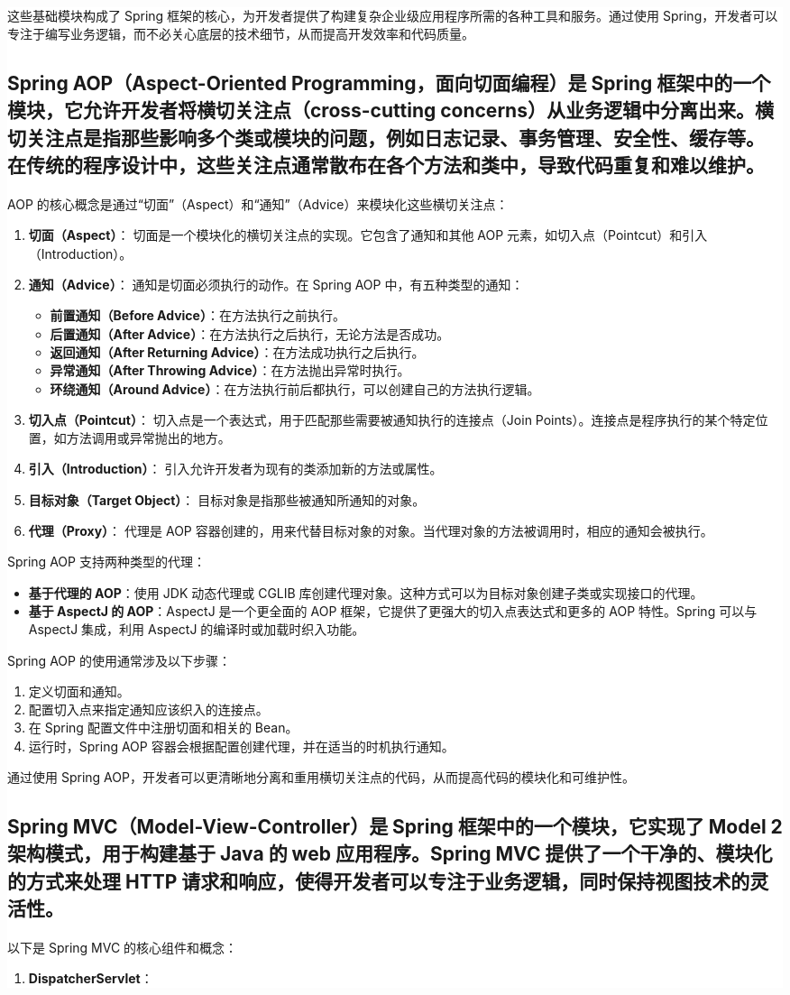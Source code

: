 这些基础模块构成了 Spring 框架的核心，为开发者提供了构建复杂企业级应用程序所需的各种工具和服务。通过使用 Spring，开发者可以专注于编写业务逻辑，而不必关心底层的技术细节，从而提高开发效率和代码质量。

## Spring AOP（Aspect-Oriented Programming，面向切面编程）是 Spring 框架中的一个模块，它允许开发者将横切关注点（cross-cutting concerns）从业务逻辑中分离出来。横切关注点是指那些影响多个类或模块的问题，例如日志记录、事务管理、安全性、缓存等。在传统的程序设计中，这些关注点通常散布在各个方法和类中，导致代码重复和难以维护。

AOP 的核心概念是通过“切面”（Aspect）和“通知”（Advice）来模块化这些横切关注点：

1. **切面（Aspect）**：
   切面是一个模块化的横切关注点的实现。它包含了通知和其他 AOP 元素，如切入点（Pointcut）和引入（Introduction）。

2. **通知（Advice）**：
   通知是切面必须执行的动作。在 Spring AOP 中，有五种类型的通知：

   - **前置通知（Before Advice）**：在方法执行之前执行。
   - **后置通知（After Advice）**：在方法执行之后执行，无论方法是否成功。
   - **返回通知（After Returning Advice）**：在方法成功执行之后执行。
   - **异常通知（After Throwing Advice）**：在方法抛出异常时执行。
   - **环绕通知（Around Advice）**：在方法执行前后都执行，可以创建自己的方法执行逻辑。

3. **切入点（Pointcut）**：
   切入点是一个表达式，用于匹配那些需要被通知执行的连接点（Join Points）。连接点是程序执行的某个特定位置，如方法调用或异常抛出的地方。

4. **引入（Introduction）**：
   引入允许开发者为现有的类添加新的方法或属性。

5. **目标对象（Target Object）**：
   目标对象是指那些被通知所通知的对象。

6. **代理（Proxy）**：
   代理是 AOP 容器创建的，用来代替目标对象的对象。当代理对象的方法被调用时，相应的通知会被执行。

Spring AOP 支持两种类型的代理：

- **基于代理的 AOP**：使用 JDK 动态代理或 CGLIB 库创建代理对象。这种方式可以为目标对象创建子类或实现接口的代理。
- **基于 AspectJ 的 AOP**：AspectJ 是一个更全面的 AOP 框架，它提供了更强大的切入点表达式和更多的 AOP 特性。Spring 可以与 AspectJ 集成，利用 AspectJ 的编译时或加载时织入功能。

Spring AOP 的使用通常涉及以下步骤：

1. 定义切面和通知。
2. 配置切入点来指定通知应该织入的连接点。
3. 在 Spring 配置文件中注册切面和相关的 Bean。
4. 运行时，Spring AOP 容器会根据配置创建代理，并在适当的时机执行通知。

通过使用 Spring AOP，开发者可以更清晰地分离和重用横切关注点的代码，从而提高代码的模块化和可维护性。

## Spring MVC（Model-View-Controller）是 Spring 框架中的一个模块，它实现了 Model 2 架构模式，用于构建基于 Java 的 web 应用程序。Spring MVC 提供了一个干净的、模块化的方式来处理 HTTP 请求和响应，使得开发者可以专注于业务逻辑，同时保持视图技术的灵活性。

以下是 Spring MVC 的核心组件和概念：

1. **DispatcherServlet**：
